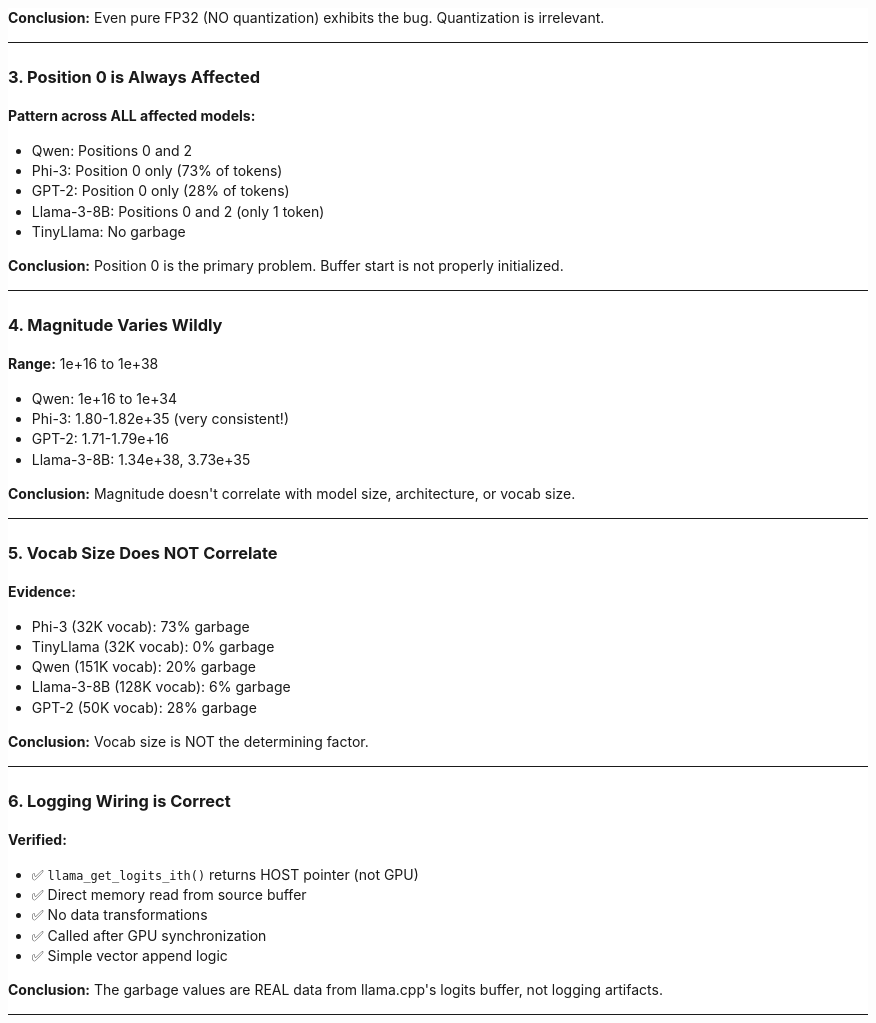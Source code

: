 **Conclusion:** Even pure FP32 (NO quantization) exhibits the bug. Quantization is irrelevant.

---

### 3. Position 0 is Always Affected

**Pattern across ALL affected models:**
- Qwen: Positions 0 and 2
- Phi-3: Position 0 only (73% of tokens)
- GPT-2: Position 0 only (28% of tokens)
- Llama-3-8B: Positions 0 and 2 (only 1 token)
- TinyLlama: No garbage

**Conclusion:** Position 0 is the primary problem. Buffer start is not properly initialized.

---

### 4. Magnitude Varies Wildly

**Range:** 1e+16 to 1e+38

- Qwen: 1e+16 to 1e+34
- Phi-3: 1.80-1.82e+35 (very consistent!)
- GPT-2: 1.71-1.79e+16
- Llama-3-8B: 1.34e+38, 3.73e+35

**Conclusion:** Magnitude doesn't correlate with model size, architecture, or vocab size.

---

### 5. Vocab Size Does NOT Correlate

**Evidence:**
- Phi-3 (32K vocab): 73% garbage
- TinyLlama (32K vocab): 0% garbage
- Qwen (151K vocab): 20% garbage
- Llama-3-8B (128K vocab): 6% garbage
- GPT-2 (50K vocab): 28% garbage

**Conclusion:** Vocab size is NOT the determining factor.

---

### 6. Logging Wiring is Correct

**Verified:**
- ✅ `llama_get_logits_ith()` returns HOST pointer (not GPU)
- ✅ Direct memory read from source buffer
- ✅ No data transformations
- ✅ Called after GPU synchronization
- ✅ Simple vector append logic

**Conclusion:** The garbage values are REAL data from llama.cpp's logits buffer, not logging artifacts.

---
